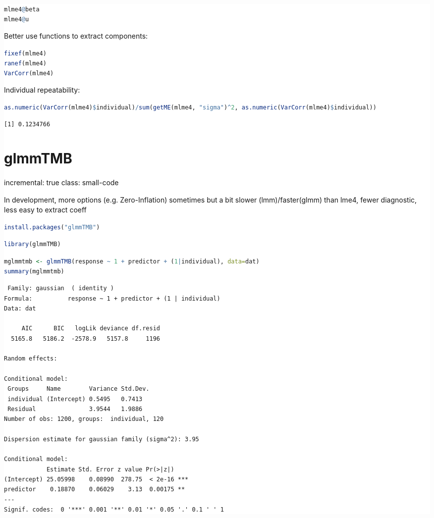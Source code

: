 ```r
mlme4@beta
mlme4@u
```

Better use functions to extract components:

```r
fixef(mlme4)
ranef(mlme4)
VarCorr(mlme4)
```

Individual repeatability:

```r
as.numeric(VarCorr(mlme4)$individual)/sum(getME(mlme4, "sigma")^2, as.numeric(VarCorr(mlme4)$individual))
```

```
[1] 0.1234766
```

glmmTMB
========================================================
incremental: true
class: small-code


In development, more options (e.g. Zero-Inflation) sometimes but a bit slower (lmm)/faster(glmm) than lme4, fewer diagnostic, less easy to extract coeff


```r
install.packages("glmmTMB")
```


```r
library(glmmTMB)
```


```r
mglmmtmb <- glmmTMB(response ~ 1 + predictor + (1|individual), data=dat)
summary(mglmmtmb)
```

```
 Family: gaussian  ( identity )
Formula:          response ~ 1 + predictor + (1 | individual)
Data: dat

     AIC      BIC   logLik deviance df.resid 
  5165.8   5186.2  -2578.9   5157.8     1196 

Random effects:

Conditional model:
 Groups     Name        Variance Std.Dev.
 individual (Intercept) 0.5495   0.7413  
 Residual               3.9544   1.9886  
Number of obs: 1200, groups:  individual, 120

Dispersion estimate for gaussian family (sigma^2): 3.95 

Conditional model:
            Estimate Std. Error z value Pr(>|z|)    
(Intercept) 25.05998    0.08990  278.75  < 2e-16 ***
predictor    0.18870    0.06029    3.13  0.00175 ** 
---
Signif. codes:  0 '***' 0.001 '**' 0.01 '*' 0.05 '.' 0.1 ' ' 1
```